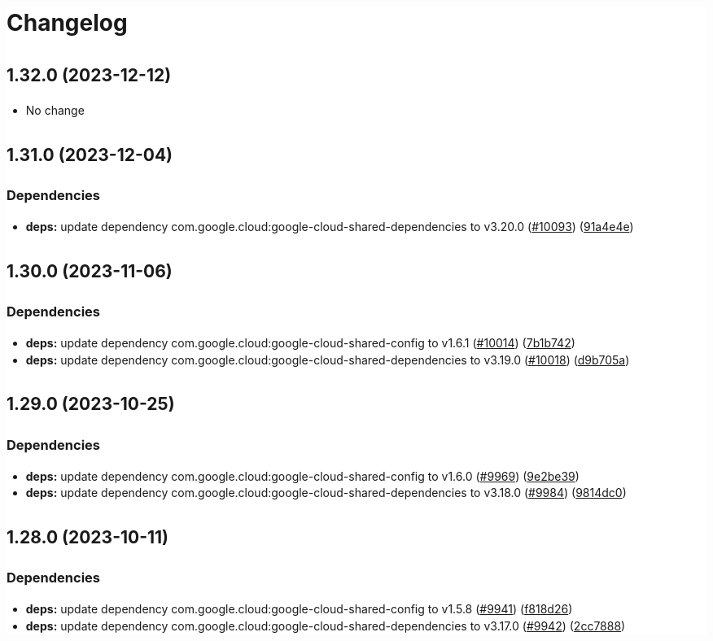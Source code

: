 # Changelog

## 1.32.0 (2023-12-12)

* No change


## 1.31.0 (2023-12-04)

### Dependencies

* **deps:** update dependency com.google.cloud:google-cloud-shared-dependencies to v3.20.0 ([#10093](https://github.com/googleapis/google-cloud-java/issues/10093)) ([91a4e4e](https://github.com/googleapis/google-cloud-java/commit/91a4e4e20252f667b8fc6bda0d9ceaf947348274))


## 1.30.0 (2023-11-06)

### Dependencies

* **deps:** update dependency com.google.cloud:google-cloud-shared-config to v1.6.1 ([#10014](https://github.com/googleapis/google-cloud-java/issues/10014)) ([7b1b742](https://github.com/googleapis/google-cloud-java/commit/7b1b742dab21139398032549fb03e127b1a03841))
* **deps:** update dependency com.google.cloud:google-cloud-shared-dependencies to v3.19.0 ([#10018](https://github.com/googleapis/google-cloud-java/issues/10018)) ([d9b705a](https://github.com/googleapis/google-cloud-java/commit/d9b705aaed8ea4447c7a02d5c54300f8909a30b1))


## 1.29.0 (2023-10-25)

### Dependencies

* **deps:** update dependency com.google.cloud:google-cloud-shared-config to v1.6.0 ([#9969](https://github.com/googleapis/google-cloud-java/issues/9969)) ([9e2be39](https://github.com/googleapis/google-cloud-java/commit/9e2be39c5b2d7764421325f65a6d0d06351fcda5))
* **deps:** update dependency com.google.cloud:google-cloud-shared-dependencies to v3.18.0 ([#9984](https://github.com/googleapis/google-cloud-java/issues/9984)) ([9814dc0](https://github.com/googleapis/google-cloud-java/commit/9814dc092ad7edb7b1b21f87fa48d76a2423d731))


## 1.28.0 (2023-10-11)

### Dependencies

* **deps:** update dependency com.google.cloud:google-cloud-shared-config to v1.5.8 ([#9941](https://github.com/googleapis/google-cloud-java/issues/9941)) ([f818d26](https://github.com/googleapis/google-cloud-java/commit/f818d26968e1f19d302da1f1ea0145b2cc496ce0))
* **deps:** update dependency com.google.cloud:google-cloud-shared-dependencies to v3.17.0 ([#9942](https://github.com/googleapis/google-cloud-java/issues/9942)) ([2cc7888](https://github.com/googleapis/google-cloud-java/commit/2cc78885d76ae5e7dfc4cc9f3034c25fa22c6cc1))
